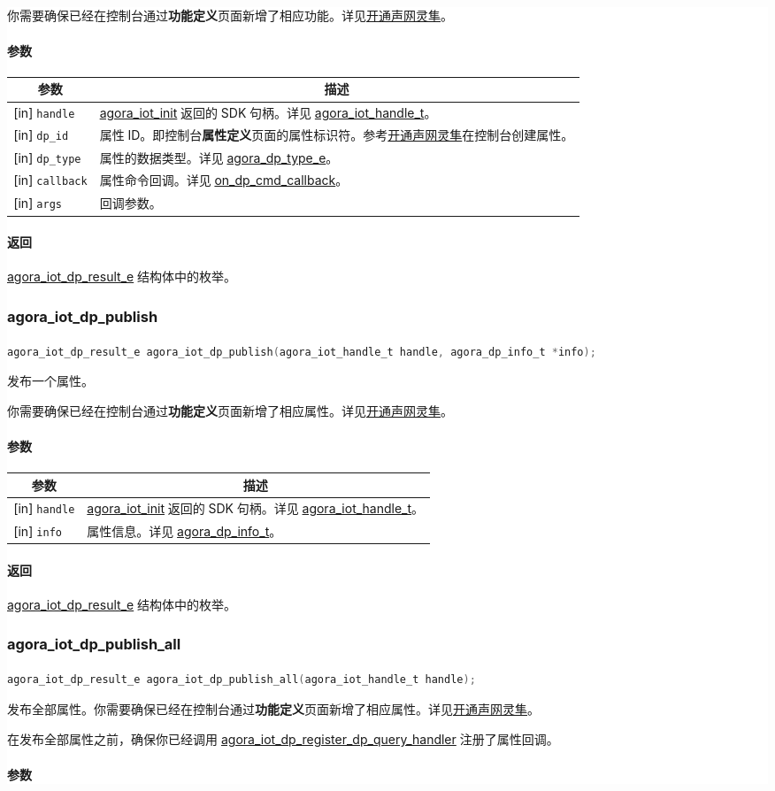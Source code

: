 你需要确保已经在控制台通过**功能定义**页面新增了相应功能。详见[开通声网灵隼](enable_agora_link)。

#### 参数

| 参数 | 描述 |
| --- | --- |
| [in] `handle` | [agora_iot_init](agora_iot_api#agora_iot_init) 返回的 SDK 句柄。详见 [agora_iot_handle_t](agora_iot_base#agora_iot_handle_t)。 |
| [in] `dp_id` | 属性 ID。即控制台**属性定义**页面的属性标识符。参考[开通声网灵隼](enable_agora_link)在控制台创建属性。 |
| [in] `dp_type` | 属性的数据类型。详见 [agora_dp_type_e](#agora_dp_type_e)。  |
| [in] `callback` | 属性命令回调。详见 [on_dp_cmd_callback](#on_dp_query_callback)。 |
| [in] `args` | 回调参数。 |

#### 返回

[agora_iot_dp_result_e](#agora_iot_dp_result_e) 结构体中的枚举。

<a id="agora_iot_dp_publish"></a>
### agora_iot_dp_publish

```c
agora_iot_dp_result_e agora_iot_dp_publish(agora_iot_handle_t handle, agora_dp_info_t *info);
```

发布一个属性。

你需要确保已经在控制台通过**功能定义**页面新增了相应属性。详见[开通声网灵隼](enable_agora_link)。

#### 参数

| 参数 | 描述 |
| --- | --- |
| [in] `handle` | [agora_iot_init](agora_iot_api#agora_iot_init) 返回的 SDK 句柄。详见 [agora_iot_handle_t](agora_iot_base#agora_iot_handle_t)。 |
| [in] `info` | 属性信息。详见 [agora_dp_info_t](#agora_dp_info_t)。 |

#### 返回

[agora_iot_dp_result_e](#agora_iot_dp_result_e) 结构体中的枚举。

<a id="agora_iot_dp_publish_all"></a>
### agora_iot_dp_publish_all

```c
agora_iot_dp_result_e agora_iot_dp_publish_all(agora_iot_handle_t handle);
```

发布全部属性。你需要确保已经在控制台通过**功能定义**页面新增了相应属性。详见[开通声网灵隼](enable_agora_link)。

在发布全部属性之前，确保你已经调用 [agora_iot_dp_register_dp_query_handler](#agora_iot_dp_register_dp_query_handler) 注册了属性回调。

#### 参数
